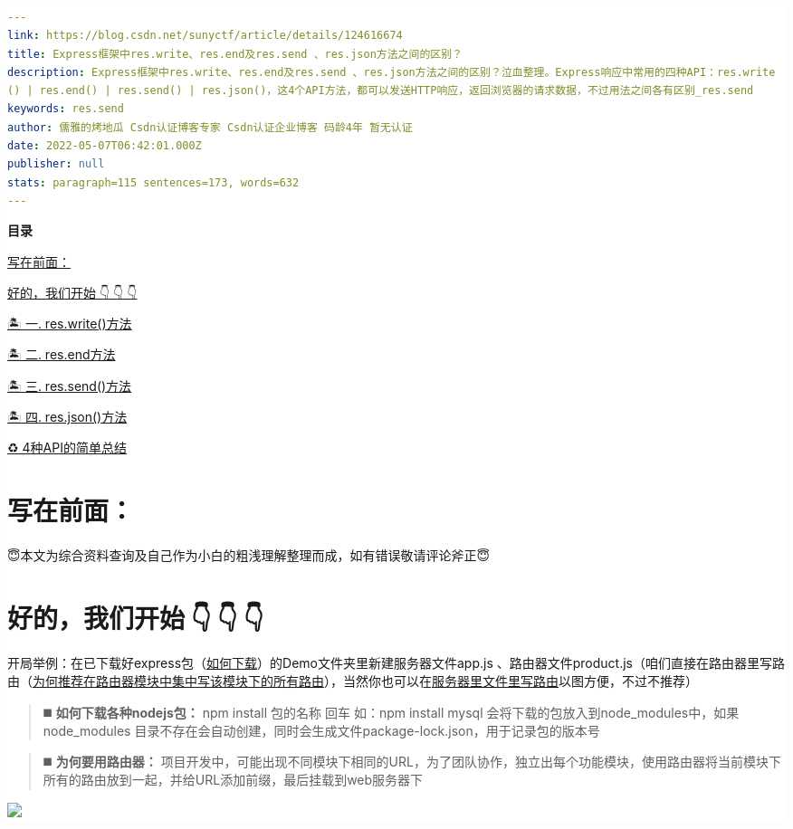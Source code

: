 ```yaml
---
link: https://blog.csdn.net/sunyctf/article/details/124616674
title: Express框架中res.write、res.end及res.send 、res.json方法之间的区别？
description: Express框架中res.write、res.end及res.send 、res.json方法之间的区别？泣血整理。Express响应中常用的四种API：res.write() | res.end() | res.send() | res.json()，这4个API方法，都可以发送HTTP响应，返回浏览器的请求数据，不过用法之间各有区别_res.send
keywords: res.send
author: 儒雅的烤地瓜 Csdn认证博客专家 Csdn认证企业博客 码龄4年 暂无认证
date: 2022-05-07T06:42:01.000Z
publisher: null
stats: paragraph=115 sentences=173, words=632
---
```

**目录**

[写在前面：](#%e5%86%99%e5%9c%a8%e5%89%8d%e9%9d%a2%ef%bc%9a)

[好的，我们开始 👇 👇 👇](#%e5%a5%bd%e7%9a%84%ef%bc%8c%e6%88%91%e4%bb%ac%e5%bc%80%e5%a7%8b%20%f0%9f%91%87%c2%a0%20%c2%a0%20%c2%a0%20%c2%a0%20%c2%a0%20%c2%a0%20%c2%a0%20%c2%a0%20%c2%a0%20%c2%a0%20%c2%a0%20%c2%a0%20%c2%a0%20%f0%9f%91%87%c2%a0%20%c2%a0%20%c2%a0%20%c2%a0%20%c2%a0%20%c2%a0%20%c2%a0%20%c2%a0%20%c2%a0%20%c2%a0%20%c2%a0%20%c2%a0%20%c2%a0%20%f0%9f%91%87)

[🏝️ 一. res.write()方法](#%f0%9f%8f%9d%ef%b8%8f%20%c2%a0%e4%b8%80%20reswrite%28%29%e6%96%b9%e6%b3%95%c2%a0)

[🏝️ 二. res.end方法](#%c2%a0%f0%9f%8f%9d%ef%b8%8f%c2%a0%c2%a0%e4%ba%8c%20resend%e6%96%b9%e6%b3%95)

[🏝️ 三. res.send()方法](#%f0%9f%8f%9d%ef%b8%8f%c2%a0%c2%a0%e4%b8%89%20ressend%28%29%e6%96%b9%e6%b3%95%c2%a0%20%c2%a0)

[🏝️ 四. res.json()方法](#%f0%9f%8f%9d%ef%b8%8f%c2%a0%20%e5%9b%9b%20resjson%28%29%e6%96%b9%e6%b3%95)

[♻️ 4种API的简单总结](#%e2%99%bb%ef%b8%8f%c2%a0%20%e6%80%bb%20%e7%bb%93)

# 写在前面：

😇本文为综合资料查询及自己作为小白的粗浅理解整理而成，如有错误敬请评论斧正😇

# 好的，我们开始 👇 👇 👇

开局举例：在已下载好express包（[如何下载](https://blog.csdn.net/sunyctf/article/details/124485263 "如何下载")）的Demo文件夹里新建服务器文件app.js 、路由器文件product.js（咱们直接在路由器里写路由（[为何推荐在路由器模块中集中写该模块下的所有路由](https://blog.csdn.net/sunyctf/article/details/124575101 "为何推荐在路由器模块中集中写该模块下的所有路由")），当然你也可以在[服务器里文件里写路由](https://blog.csdn.net/sunyctf/article/details/124575101 "服务器里文件里写路由")以图方便，不过不推荐）

> ◼️ **如何下载各种nodejs包：**
npm install 包的名称 回车 如：npm install mysql
会将下载的包放入到node_modules中，如果node_modules 目录不存在会自动创建，同时会生成文件package-lock.json，用于记录包的版本号

> ◼️ **为何要用路由器：**
项目开发中，可能出现不同模块下相同的URL，为了团队协作，独立出每个功能模块，使用路由器将当前模块下所有的路由放到一起，并给URL添加前缀，最后挂载到web服务器下

![](https://img-blog.csdnimg.cn/485bf3e708e74857a4a1eae0b0603ab7.png)
